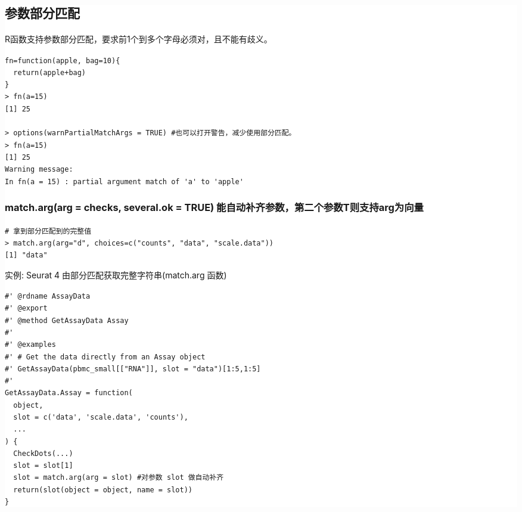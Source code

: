 













## 参数部分匹配

R函数支持参数部分匹配，要求前1个到多个字母必须对，且不能有歧义。
```
fn=function(apple, bag=10){
  return(apple+bag)
}
> fn(a=15)
[1] 25

> options(warnPartialMatchArgs = TRUE) #也可以打开警告，减少使用部分匹配。
> fn(a=15)
[1] 25
Warning message:
In fn(a = 15) : partial argument match of 'a' to 'apple'
```




### match.arg(arg = checks, several.ok = TRUE) 能自动补齐参数，第二个参数T则支持arg为向量

```
# 拿到部分匹配到的完整值
> match.arg(arg="d", choices=c("counts", "data", "scale.data"))
[1] "data"
```


实例: Seurat 4 由部分匹配获取完整字符串(match.arg 函数)

```
#' @rdname AssayData
#' @export
#' @method GetAssayData Assay
#'
#' @examples
#' # Get the data directly from an Assay object
#' GetAssayData(pbmc_small[["RNA"]], slot = "data")[1:5,1:5]
#'
GetAssayData.Assay = function(
  object,
  slot = c('data', 'scale.data', 'counts'),
  ...
) {
  CheckDots(...)
  slot = slot[1]
  slot = match.arg(arg = slot) #对参数 slot 做自动补齐
  return(slot(object = object, name = slot))
}
```
